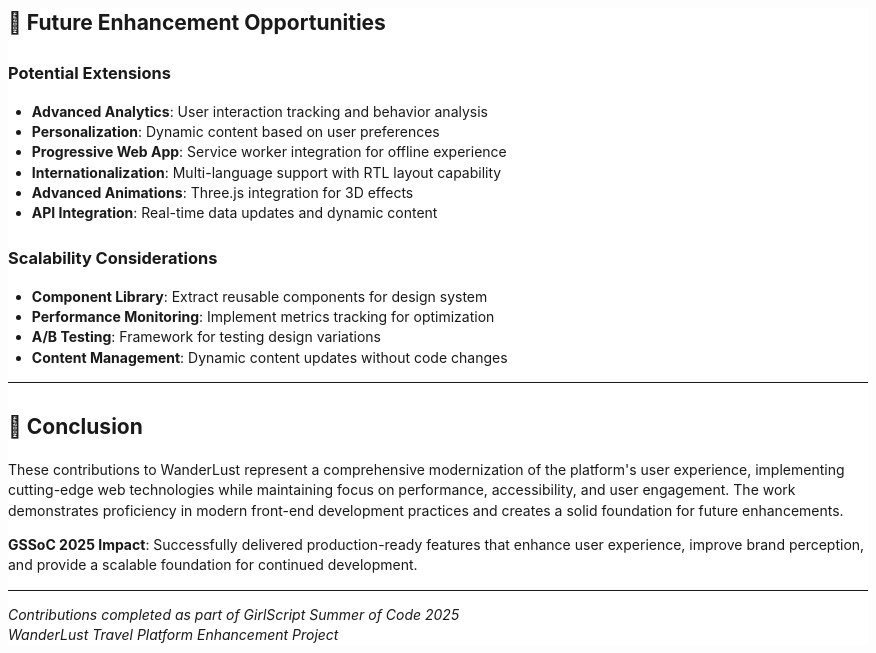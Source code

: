 ## 🚀 **Future Enhancement Opportunities**

### **Potential Extensions**
- **Advanced Analytics**: User interaction tracking and behavior analysis
- **Personalization**: Dynamic content based on user preferences
- **Progressive Web App**: Service worker integration for offline experience
- **Internationalization**: Multi-language support with RTL layout capability
- **Advanced Animations**: Three.js integration for 3D effects
- **API Integration**: Real-time data updates and dynamic content

### **Scalability Considerations**
- **Component Library**: Extract reusable components for design system
- **Performance Monitoring**: Implement metrics tracking for optimization
- **A/B Testing**: Framework for testing design variations
- **Content Management**: Dynamic content updates without code changes

---

## 🎯 **Conclusion**

These contributions to WanderLust represent a comprehensive modernization of the platform's user experience, implementing cutting-edge web technologies while maintaining focus on performance, accessibility, and user engagement. The work demonstrates proficiency in modern front-end development practices and creates a solid foundation for future enhancements.

**GSSoC 2025 Impact**: Successfully delivered production-ready features that enhance user experience, improve brand perception, and provide a scalable foundation for continued development.

---

*Contributions completed as part of GirlScript Summer of Code 2025*  
*WanderLust Travel Platform Enhancement Project*